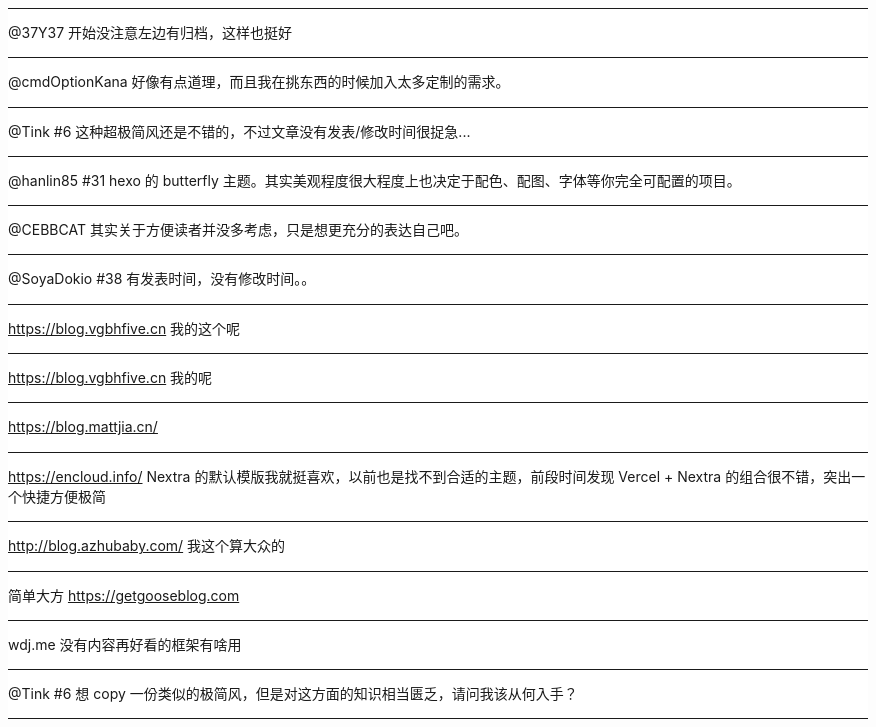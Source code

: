 ---------------------------------------------------

@37Y37 开始没注意左边有归档，这样也挺好

---------------------------------------------------

@cmdOptionKana 好像有点道理，而且我在挑东西的时候加入太多定制的需求。

---------------------------------------------------

@Tink #6 这种超极简风还是不错的，不过文章没有发表/修改时间很捉急...

---------------------------------------------------

@hanlin85 #31 hexo 的 butterfly 主题。其实美观程度很大程度上也决定于配色、配图、字体等你完全可配置的项目。

---------------------------------------------------

@CEBBCAT 其实关于方便读者并没多考虑，只是想更充分的表达自己吧。

---------------------------------------------------

@SoyaDokio #38 有发表时间，没有修改时间。。

---------------------------------------------------

https://blog.vgbhfive.cn 我的这个呢

---------------------------------------------------

https://blog.vgbhfive.cn 我的呢

---------------------------------------------------

https://blog.mattjia.cn/

---------------------------------------------------

https://encloud.info/
Nextra 的默认模版我就挺喜欢，以前也是找不到合适的主题，前段时间发现 Vercel + Nextra 的组合很不错，突出一个快捷方便极简

---------------------------------------------------

http://blog.azhubaby.com/
我这个算大众的

---------------------------------------------------

简单大方
https://getgooseblog.com

---------------------------------------------------

wdj.me
没有内容再好看的框架有啥用

---------------------------------------------------

@Tink #6 想 copy 一份类似的极简风，但是对这方面的知识相当匮乏，请问我该从何入手？

---------------------------------------------------
